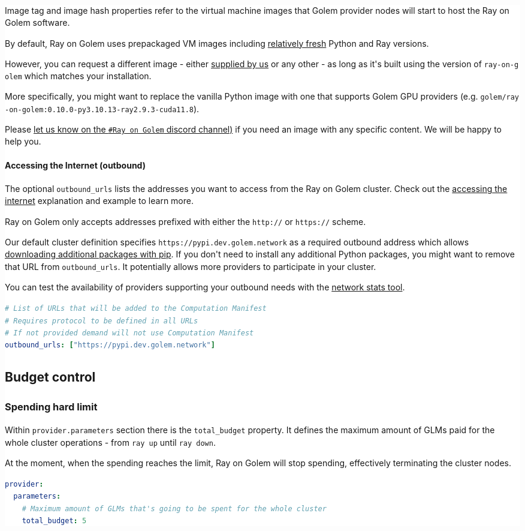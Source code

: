 Image tag and image hash properties refer to the virtual machine images 
that Golem provider nodes will start to host the Ray on Golem software.

By default, Ray on Golem uses prepackaged VM images including 
[relatively fresh](/docs/creators/ray/supported-versions-and-other-limitations#python-and-ray-image-base) 
Python and Ray versions.

However, you can request a different image - either [supplied by us](https://registry.golem.network/explore/golem/ray-on-golem) or any other - as long as it's built using the version of `ray-on-golem` which matches your installation.

More specifically, you might want to replace the vanilla Python image with one that supports 
Golem GPU providers (e.g. `golem/ray-on-golem:0.10.0-py3.10.13-ray2.9.3-cuda11.8`).

Please [let us know on the `#Ray on Golem` discord channel)](https://chat.golem.network/) if you need an image with any specific content. We will be happy to help you.

#### Accessing the Internet (outbound)

The optional `outbound_urls` lists the addresses you want to access from the Ray on Golem cluster.
Check out the [accessing the internet](/docs/creators/ray/outbound) explanation 
and example to learn more.

Ray on Golem only accepts addresses prefixed with either the `http://` or `https://` scheme.

Our default cluster definition specifies `https://pypi.dev.golem.network` as a required 
outbound address which allows 
[downloading additional packages with pip](#initialization-commands). 
If you don't need to install any additional Python packages, you might want to remove that URL 
from `outbound_urls`.
It potentially allows more providers to participate in your cluster.

You can test the availability of providers supporting your outbound needs with the [network stats tool](/docs/creators/ray/ray-on-golem-cli#network-stats).

```yaml
# List of URLs that will be added to the Computation Manifest
# Requires protocol to be defined in all URLs
# If not provided demand will not use Computation Manifest
outbound_urls: ["https://pypi.dev.golem.network"]
```

## Budget control

### Spending hard limit

Within `provider.parameters` section there is the `total_budget` property.
It defines the maximum amount of GLMs paid for the whole cluster operations - from `ray up` until `ray down`.

At the moment, when the spending reaches the limit, Ray on Golem will stop spending, effectively terminating the cluster nodes.

```yaml
provider:
  parameters:
    # Maximum amount of GLMs that's going to be spent for the whole cluster
    total_budget: 5
```
